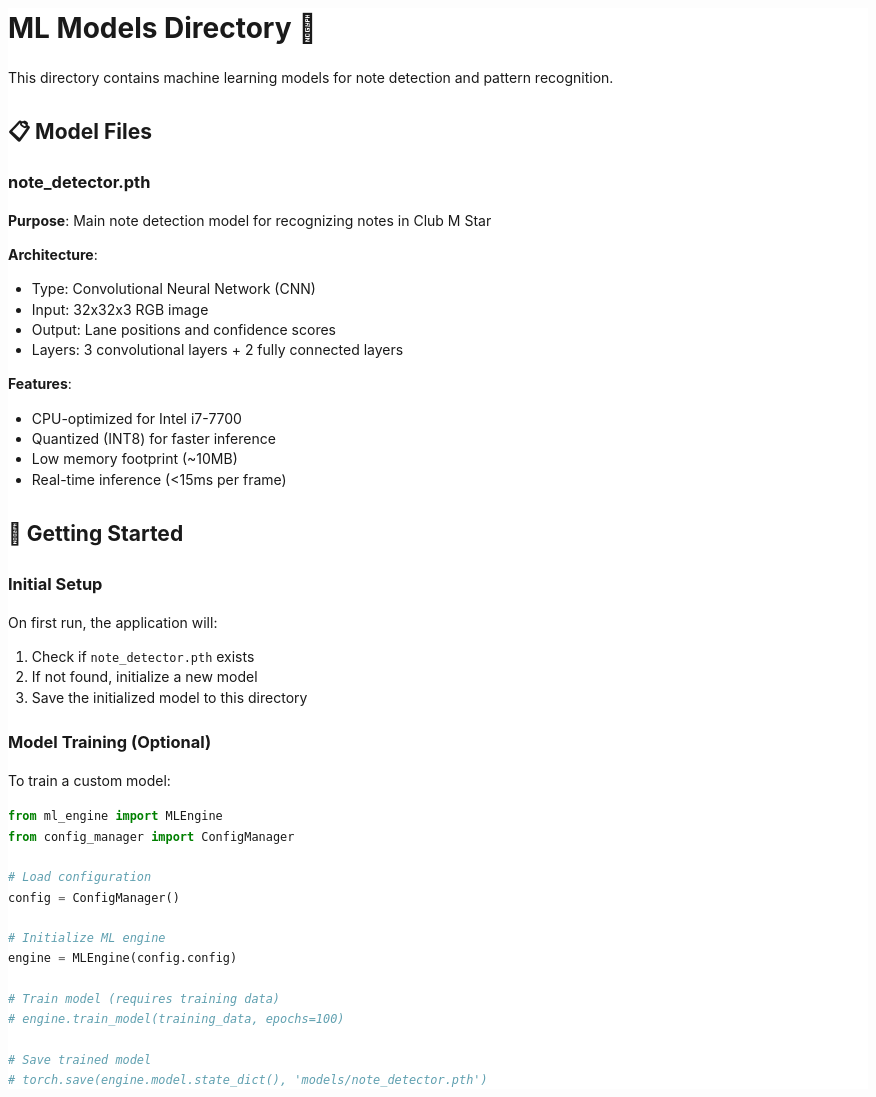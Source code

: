 # ML Models Directory 🤖

This directory contains machine learning models for note detection and pattern recognition.

## 📋 Model Files

### note_detector.pth

**Purpose**: Main note detection model for recognizing notes in Club M Star

**Architecture**:
- Type: Convolutional Neural Network (CNN)
- Input: 32x32x3 RGB image
- Output: Lane positions and confidence scores
- Layers: 3 convolutional layers + 2 fully connected layers

**Features**:
- CPU-optimized for Intel i7-7700
- Quantized (INT8) for faster inference
- Low memory footprint (~10MB)
- Real-time inference (<15ms per frame)

## 🚀 Getting Started

### Initial Setup

On first run, the application will:
1. Check if `note_detector.pth` exists
2. If not found, initialize a new model
3. Save the initialized model to this directory

### Model Training (Optional)

To train a custom model:

```python
from ml_engine import MLEngine
from config_manager import ConfigManager

# Load configuration
config = ConfigManager()

# Initialize ML engine
engine = MLEngine(config.config)

# Train model (requires training data)
# engine.train_model(training_data, epochs=100)

# Save trained model
# torch.save(engine.model.state_dict(), 'models/note_detector.pth')
```

